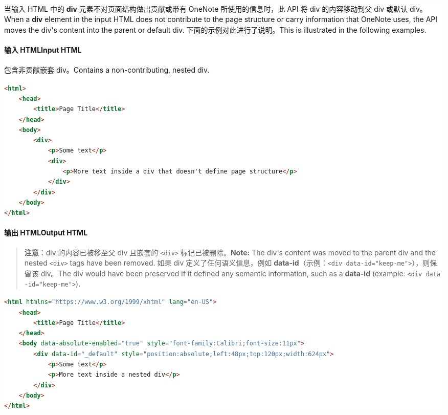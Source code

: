<span data-ttu-id="6f745-173">当输入 HTML 中的 **div** 元素不对页面结构做出贡献或带有 OneNote 所使用的信息时，此 API 将 div 的内容移动到父 div 或默认 div。</span><span class="sxs-lookup"><span data-stu-id="6f745-173">When a **div** element in the input HTML does not contribute to the page structure or carry information that OneNote uses, the API moves the div's content into the parent or default div.</span></span> <span data-ttu-id="6f745-174">下面的示例对此进行了说明。</span><span class="sxs-lookup"><span data-stu-id="6f745-174">This is illustrated in the following examples.</span></span>

#### <a name="input-html"></a><span data-ttu-id="6f745-175">输入 HTML</span><span class="sxs-lookup"><span data-stu-id="6f745-175">Input HTML</span></span>

<span data-ttu-id="6f745-176">包含非贡献嵌套 div。</span><span class="sxs-lookup"><span data-stu-id="6f745-176">Contains a non-contributing, nested div.</span></span>

```html
<html>
    <head>
        <title>Page Title</title>
    </head>
    <body>
        <div>
            <p>Some text</p>
            <div>
                <p>More text inside a div that doesn't define page structure</p>
            </div>
        </div>
    </body>
</html>
```

#### <a name="output-html"></a><span data-ttu-id="6f745-177">输出 HTML</span><span class="sxs-lookup"><span data-stu-id="6f745-177">Output HTML</span></span>

> <span data-ttu-id="6f745-178">**注意**：div 的内容已被移至父 div 且嵌套的 `<div>` 标记已被删除。</span><span class="sxs-lookup"><span data-stu-id="6f745-178">**Note:** The div's content was moved to the parent div and the nested `<div>` tags have been removed.</span></span> <span data-ttu-id="6f745-179">如果 div 定义了任何语义信息，例如 **data-id**（示例：`<div data-id="keep-me">`），则保留该 div。</span><span class="sxs-lookup"><span data-stu-id="6f745-179">The div would have been preserved if it defined any semantic information, such as a **data-id** (example: `<div data-id="keep-me">`).</span></span>

```html
<html htmlns="https://www.w3.org/1999/xhtml" lang="en-US">
    <head>
        <title>Page Title</title>
    </head>
    <body data-absolute-enabled="true" style="font-family:Calibri;font-size:11px">
        <div data-id="_default" style="position:absolute;left:48px;top:120px;width:624px">
            <p>Some text</p>
            <p>More text inside a nested div</p>
        </div>
    </body>
</html>
```
